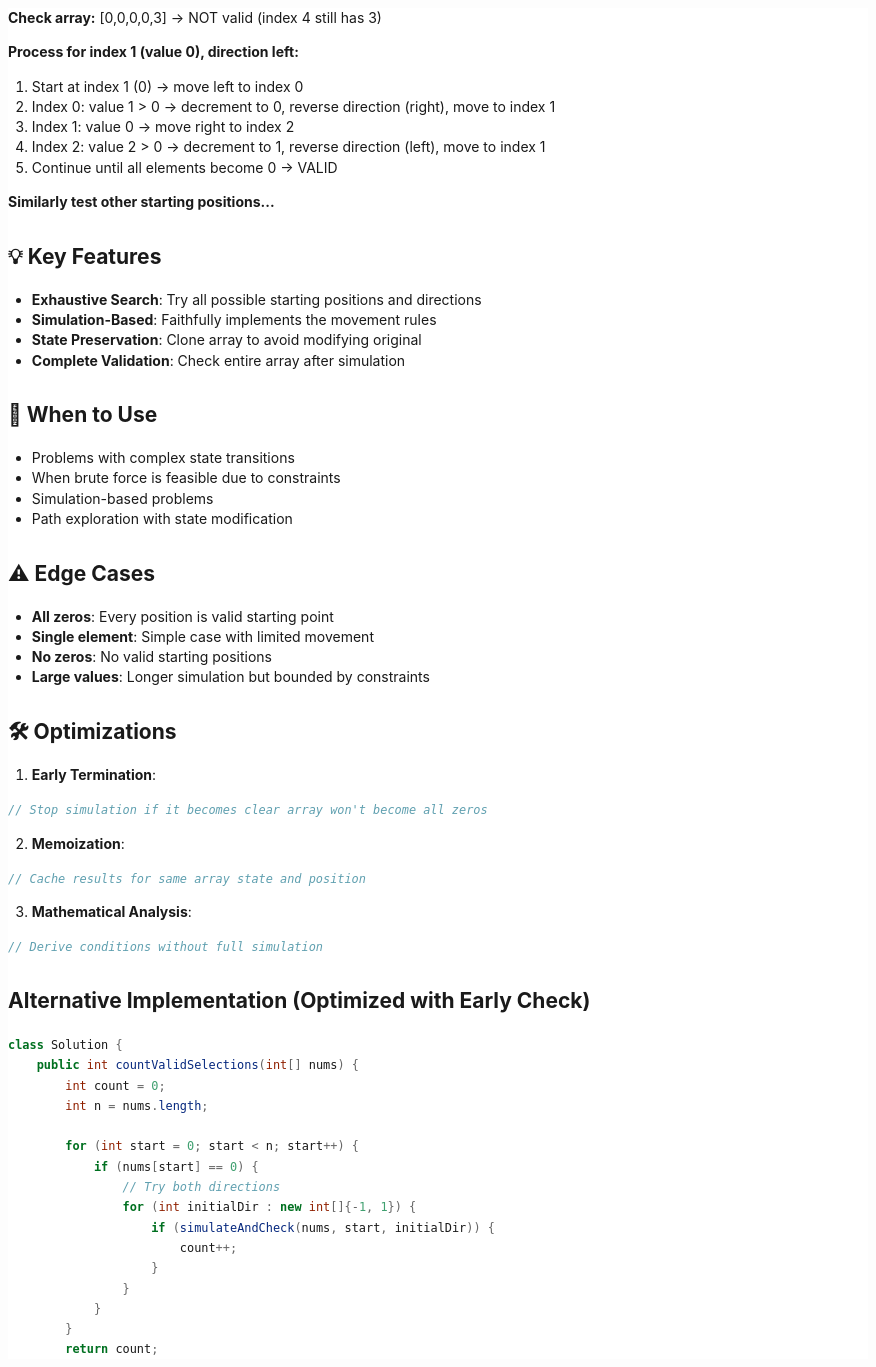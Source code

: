 **Check array:** [0,0,0,0,3] → NOT valid (index 4 still has 3)

**Process for index 1 (value 0), direction left:**
1. Start at index 1 (0) → move left to index 0
2. Index 0: value 1 > 0 → decrement to 0, reverse direction (right), move to index 1
3. Index 1: value 0 → move right to index 2
4. Index 2: value 2 > 0 → decrement to 1, reverse direction (left), move to index 1
5. Continue until all elements become 0 → VALID

**Similarly test other starting positions...**

## 💡 Key Features
- **Exhaustive Search**: Try all possible starting positions and directions
- **Simulation-Based**: Faithfully implements the movement rules
- **State Preservation**: Clone array to avoid modifying original
- **Complete Validation**: Check entire array after simulation

## 🚀 When to Use
- Problems with complex state transitions
- When brute force is feasible due to constraints
- Simulation-based problems
- Path exploration with state modification

## ⚠️ Edge Cases
- **All zeros**: Every position is valid starting point
- **Single element**: Simple case with limited movement
- **No zeros**: No valid starting positions
- **Large values**: Longer simulation but bounded by constraints

## 🛠 Optimizations
1. **Early Termination**:
```java
// Stop simulation if it becomes clear array won't become all zeros
```

2. **Memoization**:
```java
// Cache results for same array state and position
```

3. **Mathematical Analysis**:
```java
// Derive conditions without full simulation
```

## Alternative Implementation (Optimized with Early Check)
```java
class Solution {
    public int countValidSelections(int[] nums) {
        int count = 0;
        int n = nums.length;
        
        for (int start = 0; start < n; start++) {
            if (nums[start] == 0) {
                // Try both directions
                for (int initialDir : new int[]{-1, 1}) {
                    if (simulateAndCheck(nums, start, initialDir)) {
                        count++;
                    }
                }
            }
        }
        return count;
```